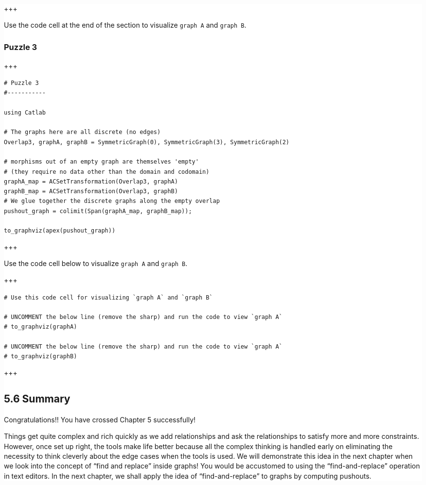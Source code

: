 +++

Use the code cell at the end of the section to visualize `graph A` and `graph B`.

### Puzzle 3

+++

```{code-cell}
# Puzzle 3
#-----------

using Catlab

# The graphs here are all discrete (no edges)
Overlap3, graphA, graphB = SymmetricGraph(0), SymmetricGraph(3), SymmetricGraph(2)

# morphisms out of an empty graph are themselves 'empty'
# (they require no data other than the domain and codomain)
graphA_map = ACSetTransformation(Overlap3, graphA)
graphB_map = ACSetTransformation(Overlap3, graphB)
# We glue together the discrete graphs along the empty overlap
pushout_graph = colimit(Span(graphA_map, graphB_map));

to_graphviz(apex(pushout_graph))

```

+++

Use the code cell below to visualize `graph A` and `graph B`.

+++

```{code-cell}
# Use this code cell for visualizing `graph A` and `graph B`

# UNCOMMENT the below line (remove the sharp) and run the code to view `graph A`
# to_graphviz(graphA) 

# UNCOMMENT the below line (remove the sharp) and run the code to view `graph A`
# to_graphviz(graphB)
```

+++


## 5.6 Summary 
Congratulations!! You have crossed Chapter 5 successfully!

Things get quite complex and rich quickly as we add relationships and ask the relationships to satisfy more and more constraints. However, once set up right, the tools make life better because all the complex thinking is handled early on eliminating the necessity to think cleverly about the edge cases when the tools is used.  We will demonstrate this idea in the next chapter when we look into the concept of “find and replace” inside graphs! You would be accustomed to using the “find-and-replace” operation in text editors. In the next chapter, we shall apply the idea of “find-and-replace” to graphs by computing pushouts. 

